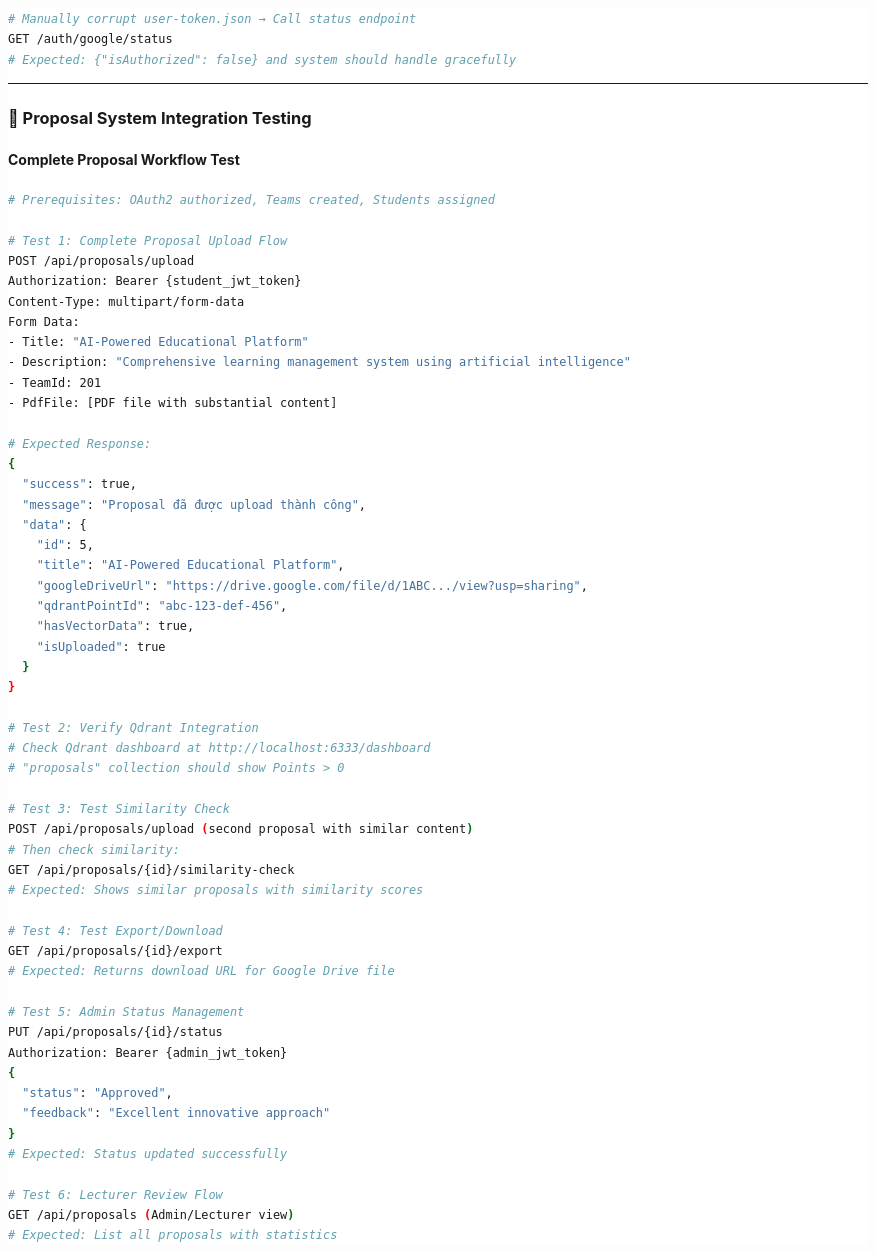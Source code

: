 ```bash
# Manually corrupt user-token.json → Call status endpoint
GET /auth/google/status
# Expected: {"isAuthorized": false} and system should handle gracefully
```

---

### 🎯 Proposal System Integration Testing

#### **Complete Proposal Workflow Test**

```bash
# Prerequisites: OAuth2 authorized, Teams created, Students assigned

# Test 1: Complete Proposal Upload Flow
POST /api/proposals/upload
Authorization: Bearer {student_jwt_token}
Content-Type: multipart/form-data
Form Data:
- Title: "AI-Powered Educational Platform" 
- Description: "Comprehensive learning management system using artificial intelligence"
- TeamId: 201
- PdfFile: [PDF file with substantial content]

# Expected Response:
{
  "success": true,
  "message": "Proposal đã được upload thành công", 
  "data": {
    "id": 5,
    "title": "AI-Powered Educational Platform",
    "googleDriveUrl": "https://drive.google.com/file/d/1ABC.../view?usp=sharing",
    "qdrantPointId": "abc-123-def-456",  
    "hasVectorData": true,
    "isUploaded": true
  }
}

# Test 2: Verify Qdrant Integration
# Check Qdrant dashboard at http://localhost:6333/dashboard
# "proposals" collection should show Points > 0

# Test 3: Test Similarity Check
POST /api/proposals/upload (second proposal with similar content)
# Then check similarity:
GET /api/proposals/{id}/similarity-check
# Expected: Shows similar proposals with similarity scores

# Test 4: Test Export/Download
GET /api/proposals/{id}/export  
# Expected: Returns download URL for Google Drive file

# Test 5: Admin Status Management
PUT /api/proposals/{id}/status
Authorization: Bearer {admin_jwt_token}
{
  "status": "Approved",
  "feedback": "Excellent innovative approach"
}
# Expected: Status updated successfully

# Test 6: Lecturer Review Flow
GET /api/proposals (Admin/Lecturer view)
# Expected: List all proposals with statistics
```